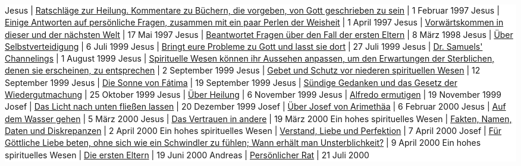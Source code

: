 Jesus | [Ratschläge zur Heilung. Kommentare zu Büchern, die vorgeben, von Gott geschrieben zu sein](/aktuelle-botschaften/aktuelle-botschaften-in-reihenfolge-des-datums/aktuelle-botschaften-1995-1999/ratschlaege-zur-heilung-kommentare-zu-buechern-die-vorgeben-von-gott-geschrieben-zu-sein-ks-jesus-1-februar-1997/) | 1 Februar 1997
Jesus | [Einige Antworten auf persönliche Fragen, zusammen mit ein paar Perlen der Weisheit](/aktuelle-botschaften/aktuelle-botschaften-in-reihenfolge-des-datums/aktuelle-botschaften-1995-1999/einige-antworten-auf-persoenliche-fragen-zusammen-mit-ein-paar-perlen-der-weisheit-ks-jesus-1-april-1997/) | 1 April 1997
Jesus | [Vorwärtskommen in dieser und der nächsten Welt](/aktuelle-botschaften/aktuelle-botschaften-in-reihenfolge-des-datums/aktuelle-botschaften-1995-1999/vorwaertskommen-in-dieser-und-der-naechsten-welt-ks-jesus-17-mai-1997/) | 17 Mai 1997
Jesus | [Beantwortet Fragen über den Fall der ersten Eltern](/aktuelle-botschaften/aktuelle-botschaften-in-reihenfolge-des-datums/aktuelle-botschaften-1995-1999/beantwortet-fragen-ueber-den-fall-der-ersten-eltern-ks-jesus-8-maerz-1998/) | 8 März 1998
Jesus | [Über Selbstverteidigung](/aktuelle-botschaften/aktuelle-botschaften-in-reihenfolge-des-datums/aktuelle-botschaften-1995-1999/ueber-selbstverteidigung-ks-jesus-6-juli-1999/) | 6 Juli 1999
Jesus | [Bringt eure Probleme zu Gott und lasst sie dort](/aktuelle-botschaften/aktuelle-botschaften-in-reihenfolge-des-datums/aktuelle-botschaften-1995-1999/bringt-eure-probleme-zu-gott-und-lasst-sie-dort-ks-jesus-27-juli-1999/) | 27 Juli 1999
Jesus | [Dr. Samuels' Channelings](/aktuelle-botschaften/aktuelle-botschaften-in-reihenfolge-des-datums/aktuelle-botschaften-1995-1999/dr-samuels-channelings-ks-jesus-1-august-1999/) | 1 August 1999
Jesus | [Spirituelle Wesen können ihr Aussehen anpassen, um den Erwartungen der Sterblichen, denen sie erscheinen, zu entsprechen](/aktuelle-botschaften/aktuelle-botschaften-in-reihenfolge-des-datums/aktuelle-botschaften-1995-1999/spirituelle-wesen-koennen-ihr-aussehen-anpassen-um-den-erwartungen-der-sterblichen-denen-sie-erscheinen-zu-entsprechen-ks-jesus-2-september-1999/) | 2 September 1999
Jesus | [Gebet und Schutz vor niederen spirituellen Wesen](/aktuelle-botschaften/aktuelle-botschaften-in-reihenfolge-des-datums/aktuelle-botschaften-1995-1999/gebet-und-schutz-vor-niederen-spirituellen-wesen-ks-jesus-12-september-1999/) | 12 September 1999
Jesus | [Die Sonne von Fátima](/aktuelle-botschaften/aktuelle-botschaften-in-reihenfolge-des-datums/aktuelle-botschaften-1995-1999/die-sonne-von-fatima-ks-jesus-19-september-1999/) | 19 September 1999
Jesus | [Sündige Gedanken und das Gesetz der Wiedergutmachung](/aktuelle-botschaften/aktuelle-botschaften-in-reihenfolge-des-datums/aktuelle-botschaften-1995-1999/suendige-gedanken-und-das-gesetz-der-wiedergutmachung-ks-jesus-25-oktober-1999/) | 25 Oktober 1999
Jesus | [Über Heilung](/aktuelle-botschaften/aktuelle-botschaften-in-reihenfolge-des-datums/aktuelle-botschaften-1995-1999/ueber-heilung-ks-jesus-6-november-1999/) | 6 November 1999
Jesus | [Alfredo ermutigen](/aktuelle-botschaften/aktuelle-botschaften-in-reihenfolge-des-datums/aktuelle-botschaften-1995-1999/alfredo-ermutigen-ks-jesus-19-november-1999/) | 19 November 1999
Josef | [Das Licht nach unten fließen lassen](/aktuelle-botschaften/aktuelle-botschaften-in-reihenfolge-des-datums/aktuelle-botschaften-1995-1999/das-licht-nach-unten-fliessen-lassen-ks-josef-20-dezember-1999/) | 20 Dezember 1999
Josef | [Über Josef von Arimethäa](/aktuelle-botschaften/aktuelle-botschaften-in-reihenfolge-des-datums/aktuelle-botschaften-2000/ueber-josef-von-arimethaea-ks-josef-6-februar-2000/) | 6 Februar 2000
Jesus | [Auf dem Wasser gehen](/aktuelle-botschaften/aktuelle-botschaften-in-reihenfolge-des-datums/aktuelle-botschaften-2000/auf-dem-wasser-gehen-ks-jesus-5-maerz-2000/) | 5 März 2000
Jesus | [Das Vertrauen in andere](/aktuelle-botschaften/aktuelle-botschaften-in-reihenfolge-des-datums/aktuelle-botschaften-2000/das-vertrauen-in-andere-ks-jesus-19-maerz-2000/) | 19 März 2000
Ein hohes spirituelles Wesen | [Fakten, Namen, Daten und Diskrepanzen](/aktuelle-botschaften/aktuelle-botschaften-in-reihenfolge-des-datums/aktuelle-botschaften-2000/fakten-namen-daten-und-diskrepanzen-ks-ein-hohes-spirituelles-wesen-2-april-2000/) | 2 April 2000
Ein hohes spirituelles Wesen | [Verstand, Liebe und Perfektion](/aktuelle-botschaften/aktuelle-botschaften-in-reihenfolge-des-datums/aktuelle-botschaften-2000/verstand-liebe-und-perfektion-ks-ein-hohes-spirituelles-wesen-7-april-2000/) | 7 April 2000
Josef | [Für Göttliche Liebe beten, ohne sich wie ein Schwindler zu fühlen; Wann erhält man Unsterblichkeit?](/aktuelle-botschaften/aktuelle-botschaften-in-reihenfolge-des-datums/aktuelle-botschaften-2000/fuer-goettliche-liebe-beten-ohne-sich-wie-ein-schwindler-zu-fuehlen-wann-erhaelt-man-unsterblichkeit-ks-josef-9-april-2000/) | 9 April 2000
Ein hohes spirituelles Wesen | [Die ersten Eltern](/aktuelle-botschaften/aktuelle-botschaften-in-reihenfolge-des-datums/aktuelle-botschaften-2000/die-ersten-eltern-ks-ein-hohes-spirituelles-wesen-19-juni-2000/) | 19 Juni 2000
Andreas | [Persönlicher Rat](/aktuelle-botschaften/aktuelle-botschaften-in-reihenfolge-des-datums/aktuelle-botschaften-2000/persoenlicher-rat-ks-andreas-21-juli-2000/) | 21 Juli 2000